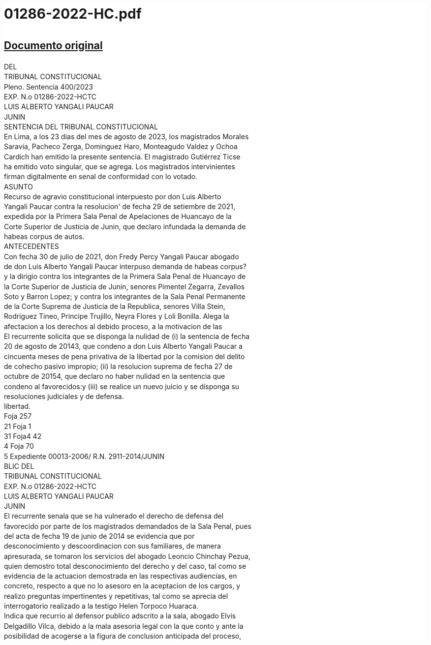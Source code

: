 
01286-2022-HC.pdf
=================
  
[Documento original](https://tc.gob.pe/jurisprudencia/2023/01286-2022-HC.pdf)  
---  
DEL  
TRIBUNAL CONSTITUCIONAL  
Pleno. Sentencia 400/2023  
EXP. N.o 01286-2022-HCTC  
LUIS ALBERTO YANGALI PAUCAR  
JUNIN  
SENTENCIA DEL TRIBUNAL CONSTITUCIONAL  
En Lima, a los 23 dias del mes de agosto de 2023, los magistrados Morales  
Saravia, Pacheco Zerga, Dominguez Haro, Monteagudo Valdez y Ochoa  
Cardich han emitido la presente sentencia. El magistrado Gutiérrez Ticse  
ha emitido voto singular, que se agrega. Los magistrados intervinientes  
firman digitalmente en senal de conformidad con lo votado.  
ASUNTO  
Recurso de agravio constitucional interpuesto por don Luis Alberto  
Yangali Paucar contra la resolucion' de fecha 29 de setiembre de 2021,  
expedida por la Primera Sala Penal de Apelaciones de Huancayo de la  
Corte Superior de Justicia de Junin, que declaro infundada la demanda de  
habeas corpus de autos.  
ANTECEDENTES  
Con fecha 30 de julio de 2021, don Fredy Percy Yangali Paucar abogado  
de don Luis Alberto Yangali Paucar interpuso demanda de habeas corpus?  
y la dirigio contra los integrantes de la Primera Sala Penal de Huancayo de  
la Corte Superior de Justicia de Junin, senores Pimentel Zegarra, Zevallos  
Soto y Barron Lopez; y contra los integrantes de la Sala Penal Permanente  
de la Corte Suprema de Justicia de la Republica, senores Villa Stein,  
Rodriguez Tineo, Principe Trujillo, Neyra Flores y Loli Bonilla. Alega la  
afectacion a los derechos al debido proceso, a la motivacion de las  
El recurrente solicita que se disponga la nulidad de (i) la sentencia de fecha  
20 de agosto de 20143, que condeno a don Luis Alberto Yangali Paucar a  
cincuenta meses de pena privativa de la libertad por la comision del delito  
de cohecho pasivo impropio; (ii) la resolucion suprema de fecha 27 de  
octubre de 20154, que declaro no haber nulidad en la sentencia que  
condeno al favorecidos:y (iii) se realice un nuevo juicio y se disponga su  
resoluciones judiciales y de defensa.  
libertad.  
Foja 257  
21 Foja 1  
31 Foja4 42  
4 Foja 70  
5 Expediente 00013-2006/ R.N. 2911-2014/JUNIN  
BLIC DEL  
TRIBUNAL CONSTITUCIONAL  
EXP. N.o 01286-2022-HCTC  
LUIS ALBERTO YANGALI PAUCAR  
JUNIN  
El recurrente senala que se ha vulnerado el derecho de defensa del  
favorecido por parte de los magistrados demandados de la Sala Penal, pues  
del acta de fecha 19 de junio de 2014 se evidencia que por  
desconocimiento y descoordinacion con sus familiares, de manera  
apresurada, se tomaron los servicios del abogado Leoncio Chinchay Pezua,  
quien demostro total desconocimiento del derecho y del caso, tal como se  
evidencia de la actuacion demostrada en las respectivas audiencias, en  
concreto, respecto a que no lo asesoro en la aceptacion de los cargos, y  
realizo preguntas impertinentes y repetitivas, tal como se aprecia del  
interrogatorio realizado a la testigo Helen Torpoco Huaraca.  
Indica que recurrio al defensor publico adscrito a la sala, abogado Elvis  
Delgadillo Vilca, debido a la mala asesoria legal con la que conto y ante la  
posibilidad de acogerse a la figura de conclusion anticipada del proceso,  
